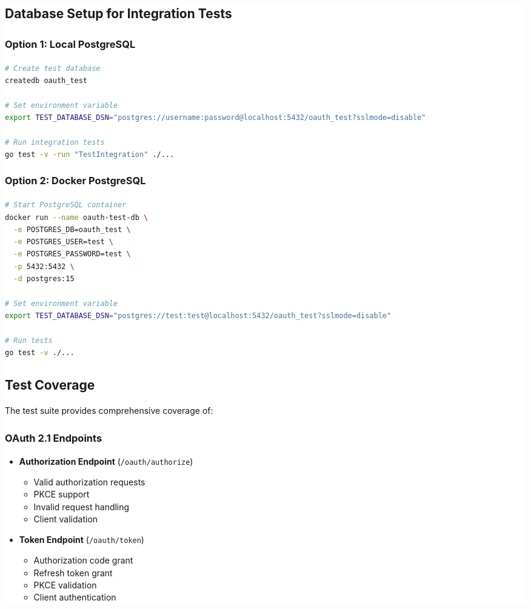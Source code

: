 ## Database Setup for Integration Tests

### Option 1: Local PostgreSQL

```bash
# Create test database
createdb oauth_test

# Set environment variable
export TEST_DATABASE_DSN="postgres://username:password@localhost:5432/oauth_test?sslmode=disable"

# Run integration tests
go test -v -run "TestIntegration" ./...
```

### Option 2: Docker PostgreSQL

```bash
# Start PostgreSQL container
docker run --name oauth-test-db \
  -e POSTGRES_DB=oauth_test \
  -e POSTGRES_USER=test \
  -e POSTGRES_PASSWORD=test \
  -p 5432:5432 \
  -d postgres:15

# Set environment variable
export TEST_DATABASE_DSN="postgres://test:test@localhost:5432/oauth_test?sslmode=disable"

# Run tests
go test -v ./...
```

## Test Coverage

The test suite provides comprehensive coverage of:

### OAuth 2.1 Endpoints

- **Authorization Endpoint** (`/oauth/authorize`)

  - Valid authorization requests
  - PKCE support
  - Invalid request handling
  - Client validation

- **Token Endpoint** (`/oauth/token`)

  - Authorization code grant
  - Refresh token grant
  - PKCE validation
  - Client authentication
